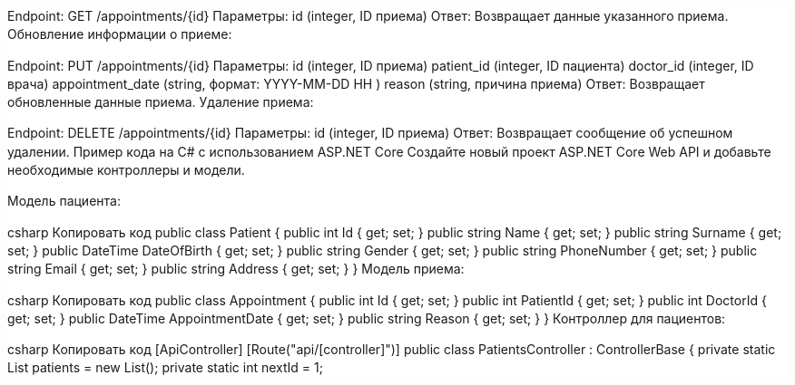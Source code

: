 Endpoint: GET /appointments/{id}
Параметры: id (integer, ID приема)
Ответ: Возвращает данные указанного приема.
Обновление информации о приеме:

Endpoint: PUT /appointments/{id}
Параметры:
id (integer, ID приема)
patient_id (integer, ID пациента)
doctor_id (integer, ID врача)
appointment_date (string, формат: YYYY-MM-DD HH
)
reason (string, причина приема)
Ответ: Возвращает обновленные данные приема.
Удаление приема:

Endpoint: DELETE /appointments/{id}
Параметры: id (integer, ID приема)
Ответ: Возвращает сообщение об успешном удалении.
Пример кода на C# с использованием ASP.NET Core
Создайте новый проект ASP.NET Core Web API и добавьте необходимые контроллеры и модели.

Модель пациента:

csharp
Копировать код
public class Patient
{
    public int Id { get; set; }
    public string Name { get; set; }
    public string Surname { get; set; }
    public DateTime DateOfBirth { get; set; }
    public string Gender { get; set; }
    public string PhoneNumber { get; set; }
    public string Email { get; set; }
    public string Address { get; set; }
}
Модель приема:

csharp
Копировать код
public class Appointment
{
    public int Id { get; set; }
    public int PatientId { get; set; }
    public int DoctorId { get; set; }
    public DateTime AppointmentDate { get; set; }
    public string Reason { get; set; }
}
Контроллер для пациентов:

csharp
Копировать код
[ApiController]
[Route("api/[controller]")]
public class PatientsController : ControllerBase
{
    private static List<Patient> patients = new List<Patient>();
    private static int nextId = 1;
